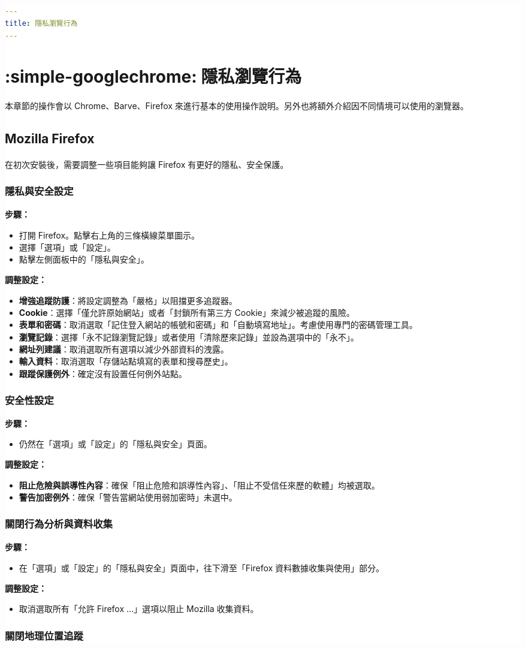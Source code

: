 ```yaml
---
title: 隱私瀏覽行為
---
```


# :simple-googlechrome: 隱私瀏覽行為

本章節的操作會以 Chrome、Barve、Firefox 來進行基本的使用操作說明。另外也將額外介紹因不同情境可以使用的瀏覽器。

## Mozilla Firefox

在初次安裝後，需要調整一些項目能夠讓 Firefox 有更好的隱私、安全保護。

### 隱私與安全設定

**步驟：**

- 打開 Firefox。點擊右上角的三條橫線菜單圖示。
- 選擇「選項」或「設定」。
- 點擊左側面板中的「隱私與安全」。

**調整設定：**

- **增強追蹤防護**：將設定調整為「嚴格」以阻擋更多追蹤器。
- **Cookie**：選擇「僅允許原始網站」或者「封鎖所有第三方 Cookie」來減少被追蹤的風險。
- **表單和密碼**：取消選取「記住登入網站的帳號和密碼」和「自動填寫地址」。考慮使用專門的密碼管理工具。
- **瀏覽記錄**：選擇「永不記錄瀏覽記錄」或者使用「清除歷來記錄」並設為選項中的「永不」。
- **網址列建議**：取消選取所有選項以減少外部資料的洩露。
- **輸入資料**：取消選取「存儲站點填寫的表單和搜尋歷史」。
- **跟蹤保護例外**：確定沒有設置任何例外站點。

### 安全性設定

**步驟：**

- 仍然在「選項」或「設定」的「隱私與安全」頁面。

**調整設定：**

- **阻止危險與誤導性內容**：確保「阻止危險和誤導性內容」、「阻止不受信任來歷的軟體」均被選取。
- **警告加密例外**：確保「警告當網站使用弱加密時」未選中。

### 關閉行為分析與資料收集

**步驟：**

- 在「選項」或「設定」的「隱私與安全」頁面中，往下滑至「Firefox 資料數據收集與使用」部分。

**調整設定：**

- 取消選取所有「允許 Firefox …」選項以阻止 Mozilla 收集資料。

### 關閉地理位置追蹤
